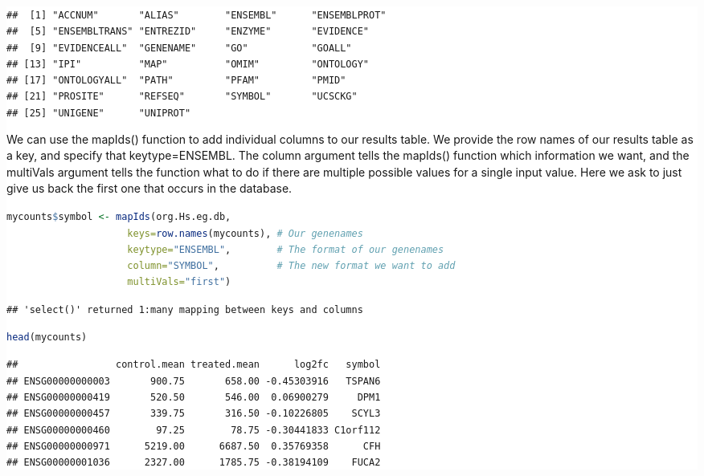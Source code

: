     ##  [1] "ACCNUM"       "ALIAS"        "ENSEMBL"      "ENSEMBLPROT" 
    ##  [5] "ENSEMBLTRANS" "ENTREZID"     "ENZYME"       "EVIDENCE"    
    ##  [9] "EVIDENCEALL"  "GENENAME"     "GO"           "GOALL"       
    ## [13] "IPI"          "MAP"          "OMIM"         "ONTOLOGY"    
    ## [17] "ONTOLOGYALL"  "PATH"         "PFAM"         "PMID"        
    ## [21] "PROSITE"      "REFSEQ"       "SYMBOL"       "UCSCKG"      
    ## [25] "UNIGENE"      "UNIPROT"

We can use the mapIds() function to add individual columns to our
results table. We provide the row names of our results table as a key,
and specify that keytype=ENSEMBL. The column argument tells the mapIds()
function which information we want, and the multiVals argument tells the
function what to do if there are multiple possible values for a single
input value. Here we ask to just give us back the first one that occurs
in the database.

``` r
mycounts$symbol <- mapIds(org.Hs.eg.db,
                     keys=row.names(mycounts), # Our genenames
                     keytype="ENSEMBL",        # The format of our genenames
                     column="SYMBOL",          # The new format we want to add
                     multiVals="first")
```

    ## 'select()' returned 1:many mapping between keys and columns

``` r
head(mycounts)
```

    ##                 control.mean treated.mean      log2fc   symbol
    ## ENSG00000000003       900.75       658.00 -0.45303916   TSPAN6
    ## ENSG00000000419       520.50       546.00  0.06900279     DPM1
    ## ENSG00000000457       339.75       316.50 -0.10226805    SCYL3
    ## ENSG00000000460        97.25        78.75 -0.30441833 C1orf112
    ## ENSG00000000971      5219.00      6687.50  0.35769358      CFH
    ## ENSG00000001036      2327.00      1785.75 -0.38194109    FUCA2
